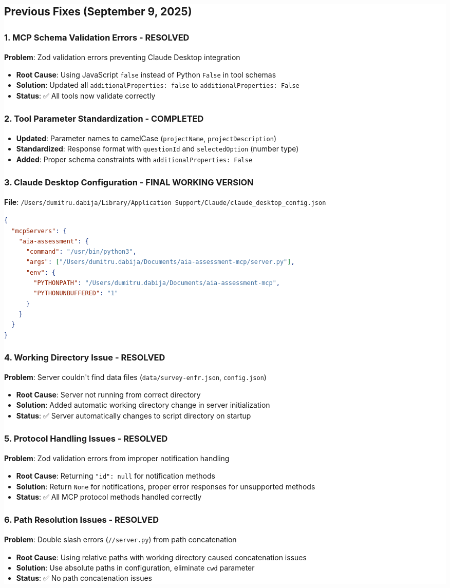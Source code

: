 ## Previous Fixes (September 9, 2025)

### 1. **MCP Schema Validation Errors - RESOLVED**
**Problem**: Zod validation errors preventing Claude Desktop integration
- **Root Cause**: Using JavaScript `false` instead of Python `False` in tool schemas
- **Solution**: Updated all `additionalProperties: false` to `additionalProperties: False`
- **Status**: ✅ All tools now validate correctly

### 2. **Tool Parameter Standardization - COMPLETED**
- **Updated**: Parameter names to camelCase (`projectName`, `projectDescription`)
- **Standardized**: Response format with `questionId` and `selectedOption` (number type)
- **Added**: Proper schema constraints with `additionalProperties: False`

### 3. **Claude Desktop Configuration - FINAL WORKING VERSION**
**File**: `/Users/dumitru.dabija/Library/Application Support/Claude/claude_desktop_config.json`
```json
{
  "mcpServers": {
    "aia-assessment": {
      "command": "/usr/bin/python3",
      "args": ["/Users/dumitru.dabija/Documents/aia-assessment-mcp/server.py"],
      "env": {
        "PYTHONPATH": "/Users/dumitru.dabija/Documents/aia-assessment-mcp",
        "PYTHONUNBUFFERED": "1"
      }
    }
  }
}
```

### 4. **Working Directory Issue - RESOLVED**
**Problem**: Server couldn't find data files (`data/survey-enfr.json`, `config.json`)
- **Root Cause**: Server not running from correct directory
- **Solution**: Added automatic working directory change in server initialization
- **Status**: ✅ Server automatically changes to script directory on startup

### 5. **Protocol Handling Issues - RESOLVED**
**Problem**: Zod validation errors from improper notification handling
- **Root Cause**: Returning `"id": null` for notification methods
- **Solution**: Return `None` for notifications, proper error responses for unsupported methods
- **Status**: ✅ All MCP protocol methods handled correctly

### 6. **Path Resolution Issues - RESOLVED**
**Problem**: Double slash errors (`//server.py`) from path concatenation
- **Root Cause**: Using relative paths with working directory caused concatenation issues
- **Solution**: Use absolute paths in configuration, eliminate `cwd` parameter
- **Status**: ✅ No path concatenation issues
